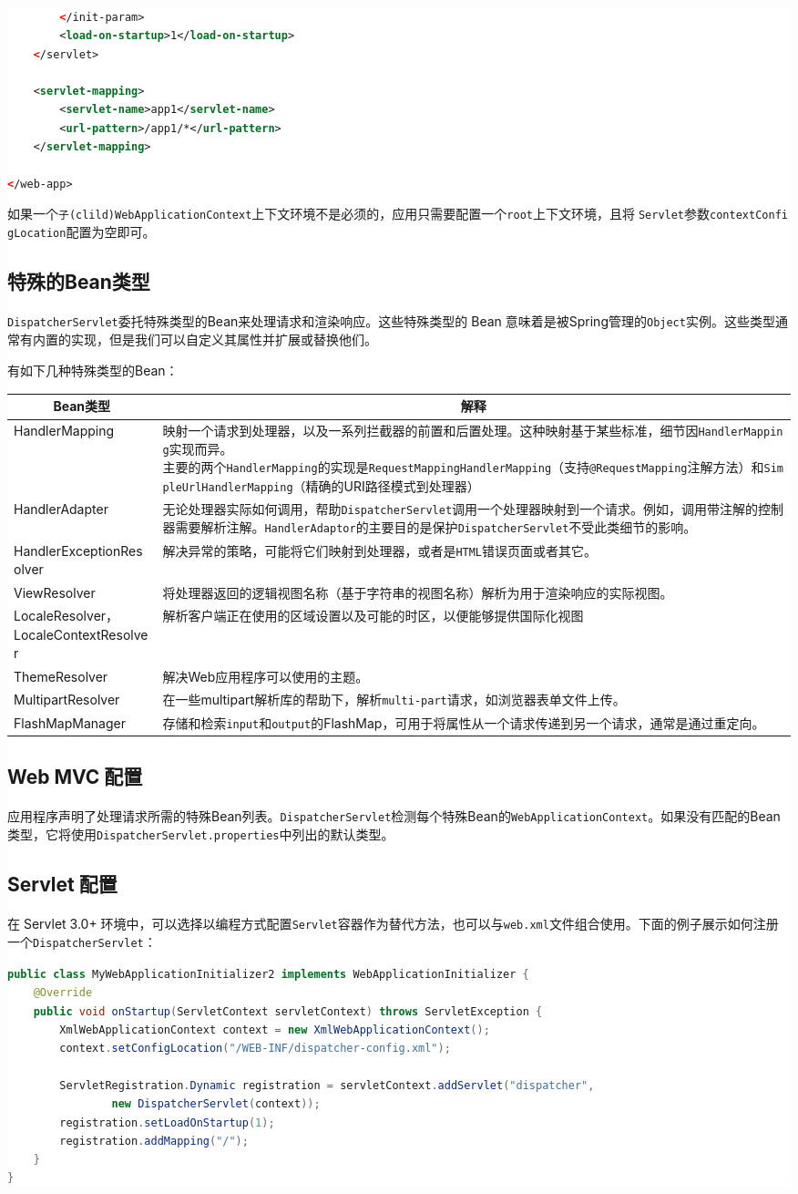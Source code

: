 ```xml
        </init-param>
        <load-on-startup>1</load-on-startup>
    </servlet>

    <servlet-mapping>
        <servlet-name>app1</servlet-name>
        <url-pattern>/app1/*</url-pattern>
    </servlet-mapping>

</web-app>
```

如果一个`子(clild)WebApplicationContext`上下文环境不是必须的，应用只需要配置一个`root`上下文环境，且将 `Servlet`参数`contextConfigLocation`配置为空即可。



## 特殊的Bean类型

`DispatcherServlet`委托特殊类型的Bean来处理请求和渲染响应。这些特殊类型的 Bean 意味着是被Spring管理的`Object`实例。这些类型通常有内置的实现，但是我们可以自定义其属性并扩展或替换他们。

有如下几种特殊类型的Bean：

| Bean类型                              | 解释                                                         |
| ------------------------------------- | ------------------------------------------------------------ |
| HandlerMapping                        | 映射一个请求到处理器，以及一系列拦截器的前置和后置处理。这种映射基于某些标准，细节因`HandlerMapping`实现而异。<br />主要的两个`HandlerMapping`的实现是`RequestMappingHandlerMapping`（支持`@RequestMapping`注解方法）和`SimpleUrlHandlerMapping`（精确的URI路径模式到处理器） |
| HandlerAdapter                        | 无论处理器实际如何调用，帮助`DispatcherServlet`调用一个处理器映射到一个请求。例如，调用带注解的控制器需要解析注解。`HandlerAdaptor`的主要目的是保护`DispatcherServlet`不受此类细节的影响。 |
| HandlerExceptionResolver              | 解决异常的策略，可能将它们映射到处理器，或者是`HTML`错误页面或者其它。 |
| ViewResolver                          | 将处理器返回的逻辑视图名称（基于字符串的视图名称）解析为用于渲染响应的实际视图。 |
| LocaleResolver，LocaleContextResolver | 解析客户端正在使用的区域设置以及可能的时区，以便能够提供国际化视图 |
| ThemeResolver                         | 解决Web应用程序可以使用的主题。                              |
| MultipartResolver                     | 在一些multipart解析库的帮助下，解析`multi-part`请求，如浏览器表单文件上传。 |
| FlashMapManager                       | 存储和检索`input`和`output`的FlashMap，可用于将属性从一个请求传递到另一个请求，通常是通过重定向。 |

## Web MVC 配置

应用程序声明了处理请求所需的特殊Bean列表。`DispatcherServlet`检测每个特殊Bean的`WebApplicationContext`。如果没有匹配的Bean类型，它将使用`DispatcherServlet.properties`中列出的默认类型。



## Servlet 配置

在 Servlet 3.0+ 环境中，可以选择以编程方式配置`Servlet`容器作为替代方法，也可以与`web.xml`文件组合使用。下面的例子展示如何注册一个`DispatcherServlet`：

```java
public class MyWebApplicationInitializer2 implements WebApplicationInitializer {
    @Override
    public void onStartup(ServletContext servletContext) throws ServletException {
        XmlWebApplicationContext context = new XmlWebApplicationContext();
        context.setConfigLocation("/WEB-INF/dispatcher-config.xml");

        ServletRegistration.Dynamic registration = servletContext.addServlet("dispatcher", 
                new DispatcherServlet(context));
        registration.setLoadOnStartup(1);
        registration.addMapping("/");
    }
}
```